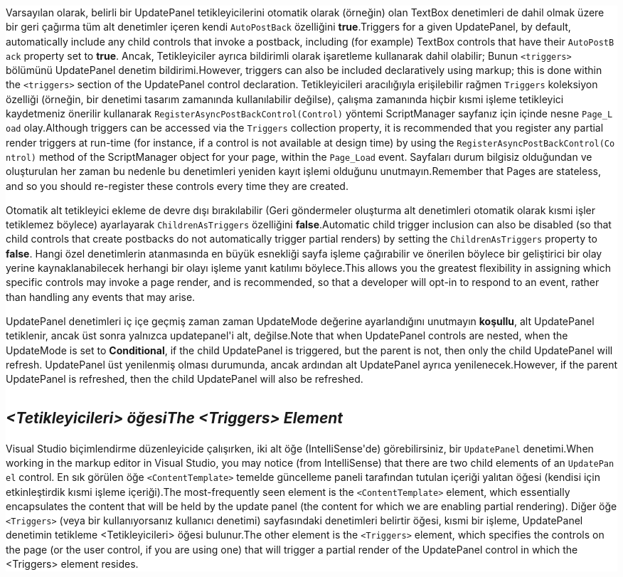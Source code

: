 <span data-ttu-id="f4f12-119">Varsayılan olarak, belirli bir UpdatePanel tetikleyicilerini otomatik olarak (örneğin) olan TextBox denetimleri de dahil olmak üzere bir geri çağırma tüm alt denetimler içeren kendi `AutoPostBack` özelliğini **true**.</span><span class="sxs-lookup"><span data-stu-id="f4f12-119">Triggers for a given UpdatePanel, by default, automatically include any child controls that invoke a postback, including (for example) TextBox controls that have their `AutoPostBack` property set to **true**.</span></span> <span data-ttu-id="f4f12-120">Ancak, Tetikleyiciler ayrıca bildirimli olarak işaretleme kullanarak dahil olabilir; Bunun `<triggers>` bölümünü UpdatePanel denetim bildirimi.</span><span class="sxs-lookup"><span data-stu-id="f4f12-120">However, triggers can also be included declaratively using markup; this is done within the `<triggers>` section of the UpdatePanel control declaration.</span></span> <span data-ttu-id="f4f12-121">Tetikleyicileri aracılığıyla erişilebilir rağmen `Triggers` koleksiyon özelliği (örneğin, bir denetimi tasarım zamanında kullanılabilir değilse), çalışma zamanında hiçbir kısmi işleme tetikleyici kaydetmeniz önerilir kullanarak `RegisterAsyncPostBackControl(Control)` yöntemi ScriptManager sayfanız için içinde nesne `Page_Load` olay.</span><span class="sxs-lookup"><span data-stu-id="f4f12-121">Although triggers can be accessed via the `Triggers` collection property, it is recommended that you register any partial render triggers at run-time (for instance, if a control is not available at design time) by using the `RegisterAsyncPostBackControl(Control)` method of the ScriptManager object for your page, within the `Page_Load` event.</span></span> <span data-ttu-id="f4f12-122">Sayfaları durum bilgisiz olduğundan ve oluşturulan her zaman bu nedenle bu denetimleri yeniden kayıt işlemi olduğunu unutmayın.</span><span class="sxs-lookup"><span data-stu-id="f4f12-122">Remember that Pages are stateless, and so you should re-register these controls every time they are created.</span></span>

<span data-ttu-id="f4f12-123">Otomatik alt tetikleyici ekleme de devre dışı bırakılabilir (Geri göndermeler oluşturma alt denetimleri otomatik olarak kısmi işler tetiklemez böylece) ayarlayarak `ChildrenAsTriggers` özelliğini **false**.</span><span class="sxs-lookup"><span data-stu-id="f4f12-123">Automatic child trigger inclusion can also be disabled (so that child controls that create postbacks do not automatically trigger partial renders) by setting the `ChildrenAsTriggers` property to **false**.</span></span> <span data-ttu-id="f4f12-124">Hangi özel denetimlerin atanmasında en büyük esnekliği sayfa işleme çağırabilir ve önerilen böylece bir geliştirici bir olay yerine kaynaklanabilecek herhangi bir olayı işleme yanıt katılımı böylece.</span><span class="sxs-lookup"><span data-stu-id="f4f12-124">This allows you the greatest flexibility in assigning which specific controls may invoke a page render, and is recommended, so that a developer will opt-in to respond to an event, rather than handling any events that may arise.</span></span>

<span data-ttu-id="f4f12-125">UpdatePanel denetimleri iç içe geçmiş zaman zaman UpdateMode değerine ayarlandığını unutmayın **koşullu**, alt UpdatePanel tetiklenir, ancak üst sonra yalnızca updatepanel'i alt, değilse.</span><span class="sxs-lookup"><span data-stu-id="f4f12-125">Note that when UpdatePanel controls are nested, when the UpdateMode is set to **Conditional**, if the child UpdatePanel is triggered, but the parent is not, then only the child UpdatePanel will refresh.</span></span> <span data-ttu-id="f4f12-126">UpdatePanel üst yenilenmiş olması durumunda, ancak ardından alt UpdatePanel ayrıca yenilenecek.</span><span class="sxs-lookup"><span data-stu-id="f4f12-126">However, if the parent UpdatePanel is refreshed, then the child UpdatePanel will also be refreshed.</span></span>

## <a name="the-lttriggersgt-element"></a><span data-ttu-id="f4f12-127">*&lt;Tetikleyicileri&gt; öğesi*</span><span class="sxs-lookup"><span data-stu-id="f4f12-127">*The &lt;Triggers&gt; Element*</span></span>

<span data-ttu-id="f4f12-128">Visual Studio biçimlendirme düzenleyicide çalışırken, iki alt öğe (IntelliSense'de) görebilirsiniz, bir `UpdatePanel` denetimi.</span><span class="sxs-lookup"><span data-stu-id="f4f12-128">When working in the markup editor in Visual Studio, you may notice (from IntelliSense) that there are two child elements of an `UpdatePanel` control.</span></span> <span data-ttu-id="f4f12-129">En sık görülen öğe `<ContentTemplate>` temelde güncelleme paneli tarafından tutulan içeriği yalıtan öğesi (kendisi için etkinleştirdik kısmi işleme içeriği).</span><span class="sxs-lookup"><span data-stu-id="f4f12-129">The most-frequently seen element is the `<ContentTemplate>` element, which essentially encapsulates the content that will be held by the update panel (the content for which we are enabling partial rendering).</span></span> <span data-ttu-id="f4f12-130">Diğer öğe `<Triggers>` (veya bir kullanıyorsanız kullanıcı denetimi) sayfasındaki denetimleri belirtir öğesi, kısmi bir işleme, UpdatePanel denetimin tetikleme &lt;Tetikleyicileri&gt; öğesi bulunur.</span><span class="sxs-lookup"><span data-stu-id="f4f12-130">The other element is the `<Triggers>` element, which specifies the controls on the page (or the user control, if you are using one) that will trigger a partial render of the UpdatePanel control in which the &lt;Triggers&gt; element resides.</span></span>
